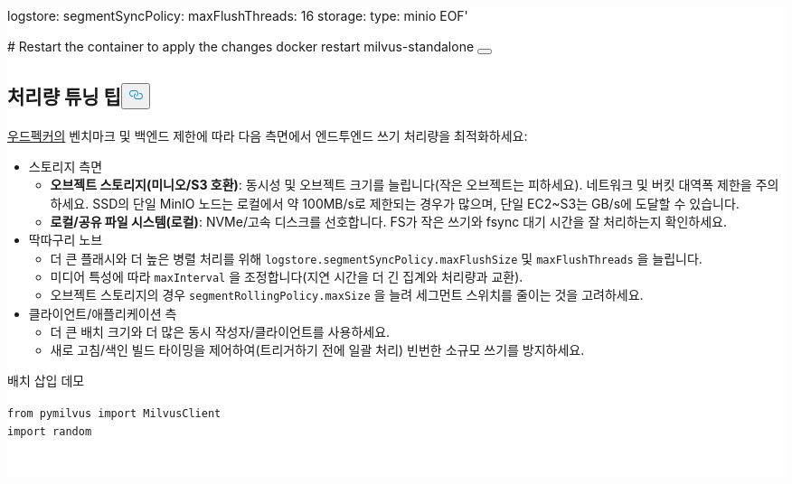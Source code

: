  logstore:
    segmentSyncPolicy: 
      maxFlushThreads: 16
  storage:
    type: minio
EOF&#x27;</span>

<span class="hljs-comment"># Restart the container to apply the changes</span>
docker restart milvus-standalone
<button class="copy-code-btn"></button></code></pre>
<h2 id="Throughput-tuning-tips" class="common-anchor-header">처리량 튜닝 팁<button data-href="#Throughput-tuning-tips" class="anchor-icon" translate="no">
      <svg translate="no"
        aria-hidden="true"
        focusable="false"
        height="20"
        version="1.1"
        viewBox="0 0 16 16"
        width="16"
      >
        <path
          fill="#0092E4"
          fill-rule="evenodd"
          d="M4 9h1v1H4c-1.5 0-3-1.69-3-3.5S2.55 3 4 3h4c1.45 0 3 1.69 3 3.5 0 1.41-.91 2.72-2 3.25V8.59c.58-.45 1-1.27 1-2.09C10 5.22 8.98 4 8 4H4c-.98 0-2 1.22-2 2.5S3 9 4 9zm9-3h-1v1h1c1 0 2 1.22 2 2.5S13.98 12 13 12H9c-.98 0-2-1.22-2-2.5 0-.83.42-1.64 1-2.09V6.25c-1.09.53-2 1.84-2 3.25C6 11.31 7.55 13 9 13h4c1.45 0 3-1.69 3-3.5S14.5 6 13 6z"
        ></path>
      </svg>
    </button></h2><p><a href="/docs/ko/woodpecker_architecture.md">우드펙커의</a> 벤치마크 및 백엔드 제한에 따라 다음 측면에서 엔드투엔드 쓰기 처리량을 최적화하세요:</p>
<ul>
<li>스토리지 측면<ul>
<li><strong>오브젝트 스토리지(미니오/S3 호환)</strong>: 동시성 및 오브젝트 크기를 늘립니다(작은 오브젝트는 피하세요). 네트워크 및 버킷 대역폭 제한을 주의하세요. SSD의 단일 MinIO 노드는 로컬에서 약 100MB/s로 제한되는 경우가 많으며, 단일 EC2~S3는 GB/s에 도달할 수 있습니다.</li>
<li><strong>로컬/공유 파일 시스템(로컬)</strong>: NVMe/고속 디스크를 선호합니다. FS가 작은 쓰기와 fsync 대기 시간을 잘 처리하는지 확인하세요.</li>
</ul></li>
<li>딱따구리 노브<ul>
<li>더 큰 플래시와 더 높은 병렬 처리를 위해 <code translate="no">logstore.segmentSyncPolicy.maxFlushSize</code> 및 <code translate="no">maxFlushThreads</code> 을 늘립니다.</li>
<li>미디어 특성에 따라 <code translate="no">maxInterval</code> 을 조정합니다(지연 시간을 더 긴 집계와 처리량과 교환).</li>
<li>오브젝트 스토리지의 경우 <code translate="no">segmentRollingPolicy.maxSize</code> 을 늘려 세그먼트 스위치를 줄이는 것을 고려하세요.</li>
</ul></li>
<li>클라이언트/애플리케이션 측<ul>
<li>더 큰 배치 크기와 더 많은 동시 작성자/클라이언트를 사용하세요.</li>
<li>새로 고침/색인 빌드 타이밍을 제어하여(트리거하기 전에 일괄 처리) 빈번한 소규모 쓰기를 방지하세요.</li>
</ul></li>
</ul>
<p>배치 삽입 데모</p>
<pre><code translate="no" class="language-python"><span class="hljs-keyword">from</span> pymilvus <span class="hljs-keyword">import</span> MilvusClient
<span class="hljs-keyword">import</span> random
